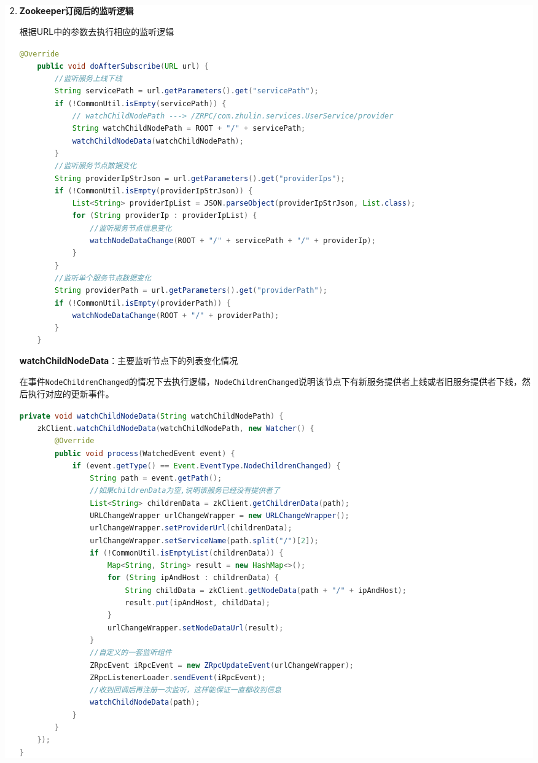 2. **Zookeeper订阅后的监听逻辑**

   根据URL中的参数去执行相应的监听逻辑

   ```java
   @Override
       public void doAfterSubscribe(URL url) {
           //监听服务上线下线
           String servicePath = url.getParameters().get("servicePath");
           if (!CommonUtil.isEmpty(servicePath)) {
               // watchChildNodePath ---> /ZRPC/com.zhulin.services.UserService/provider
               String watchChildNodePath = ROOT + "/" + servicePath;
               watchChildNodeData(watchChildNodePath);
           }
           //监听服务节点数据变化
           String providerIpStrJson = url.getParameters().get("providerIps");
           if (!CommonUtil.isEmpty(providerIpStrJson)) {
               List<String> providerIpList = JSON.parseObject(providerIpStrJson, List.class);
               for (String providerIp : providerIpList) {
                   //监听服务节点信息变化
                   watchNodeDataChange(ROOT + "/" + servicePath + "/" + providerIp);
               }
           }
           //监听单个服务节点数据变化
           String providerPath = url.getParameters().get("providerPath");
           if (!CommonUtil.isEmpty(providerPath)) {
               watchNodeDataChange(ROOT + "/" + providerPath);
           }
       }
   ```

   **watchChildNodeData**：主要监听节点下的列表变化情况

   在事件`NodeChildrenChanged`的情况下去执行逻辑，`NodeChildrenChanged`说明该节点下有新服务提供者上线或者旧服务提供者下线，然后执行对应的更新事件。

   ```java
   private void watchChildNodeData(String watchChildNodePath) {
       zkClient.watchChildNodeData(watchChildNodePath, new Watcher() {
           @Override
           public void process(WatchedEvent event) {
               if (event.getType() == Event.EventType.NodeChildrenChanged) {
                   String path = event.getPath();
                   //如果childrenData为空,说明该服务已经没有提供者了
                   List<String> childrenData = zkClient.getChildrenData(path);
                   URLChangeWrapper urlChangeWrapper = new URLChangeWrapper();
                   urlChangeWrapper.setProviderUrl(childrenData);
                   urlChangeWrapper.setServiceName(path.split("/")[2]);
                   if (!CommonUtil.isEmptyList(childrenData)) {
                       Map<String, String> result = new HashMap<>();
                       for (String ipAndHost : childrenData) {
                           String childData = zkClient.getNodeData(path + "/" + ipAndHost);
                           result.put(ipAndHost, childData);
                       }
                       urlChangeWrapper.setNodeDataUrl(result);
                   }
                   //自定义的一套监听组件
                   ZRpcEvent iRpcEvent = new ZRpcUpdateEvent(urlChangeWrapper);
                   ZRpcListenerLoader.sendEvent(iRpcEvent);
                   //收到回调后再注册一次监听，这样能保证一直都收到信息
                   watchChildNodeData(path);
               }
           }
       });
   }
   ```
